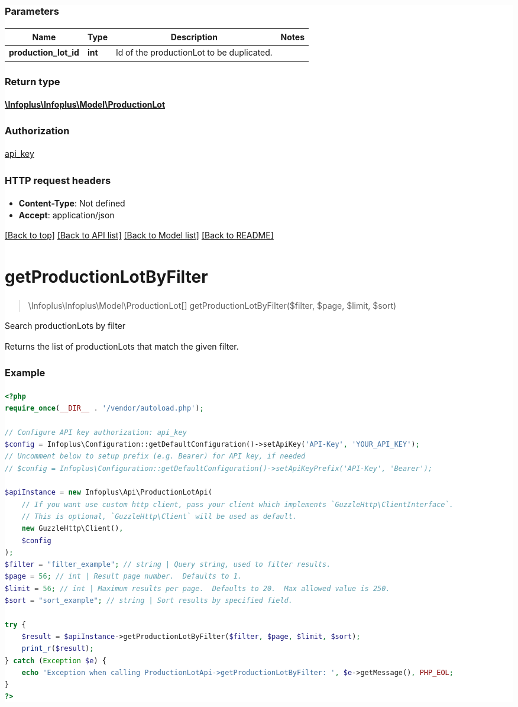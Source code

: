 ### Parameters

Name | Type | Description  | Notes
------------- | ------------- | ------------- | -------------
 **production_lot_id** | **int**| Id of the productionLot to be duplicated. |

### Return type

[**\Infoplus\Infoplus\Model\ProductionLot**](../Model/ProductionLot.md)

### Authorization

[api_key](../../README.md#api_key)

### HTTP request headers

 - **Content-Type**: Not defined
 - **Accept**: application/json

[[Back to top]](#) [[Back to API list]](../../README.md#documentation-for-api-endpoints) [[Back to Model list]](../../README.md#documentation-for-models) [[Back to README]](../../README.md)

# **getProductionLotByFilter**
> \Infoplus\Infoplus\Model\ProductionLot[] getProductionLotByFilter($filter, $page, $limit, $sort)

Search productionLots by filter

Returns the list of productionLots that match the given filter.

### Example
```php
<?php
require_once(__DIR__ . '/vendor/autoload.php');

// Configure API key authorization: api_key
$config = Infoplus\Configuration::getDefaultConfiguration()->setApiKey('API-Key', 'YOUR_API_KEY');
// Uncomment below to setup prefix (e.g. Bearer) for API key, if needed
// $config = Infoplus\Configuration::getDefaultConfiguration()->setApiKeyPrefix('API-Key', 'Bearer');

$apiInstance = new Infoplus\Api\ProductionLotApi(
    // If you want use custom http client, pass your client which implements `GuzzleHttp\ClientInterface`.
    // This is optional, `GuzzleHttp\Client` will be used as default.
    new GuzzleHttp\Client(),
    $config
);
$filter = "filter_example"; // string | Query string, used to filter results.
$page = 56; // int | Result page number.  Defaults to 1.
$limit = 56; // int | Maximum results per page.  Defaults to 20.  Max allowed value is 250.
$sort = "sort_example"; // string | Sort results by specified field.

try {
    $result = $apiInstance->getProductionLotByFilter($filter, $page, $limit, $sort);
    print_r($result);
} catch (Exception $e) {
    echo 'Exception when calling ProductionLotApi->getProductionLotByFilter: ', $e->getMessage(), PHP_EOL;
}
?>
```

